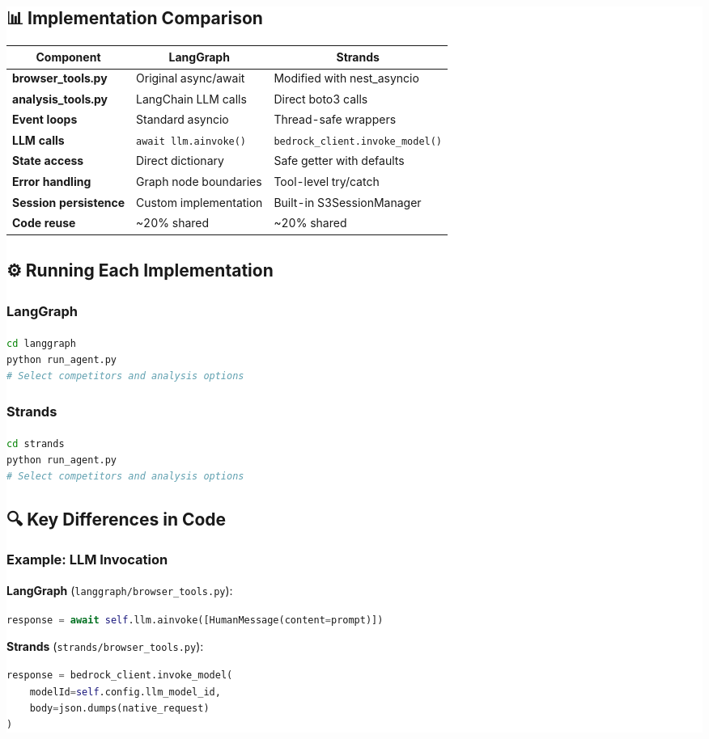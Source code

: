 ## 📊 Implementation Comparison

| Component | LangGraph | Strands |
|-----------|-----------|---------|
| **browser_tools.py** | Original async/await | Modified with nest_asyncio |
| **analysis_tools.py** | LangChain LLM calls | Direct boto3 calls |
| **Event loops** | Standard asyncio | Thread-safe wrappers |
| **LLM calls** | `await llm.ainvoke()` | `bedrock_client.invoke_model()` |
| **State access** | Direct dictionary | Safe getter with defaults |
| **Error handling** | Graph node boundaries | Tool-level try/catch |
| **Session persistence** | Custom implementation | Built-in S3SessionManager |
| **Code reuse** | ~20% shared | ~20% shared |

## ⚙️ Running Each Implementation

### LangGraph
```bash
cd langgraph
python run_agent.py
# Select competitors and analysis options
```

### Strands
```bash
cd strands  
python run_agent.py
# Select competitors and analysis options
```

## 🔍 Key Differences in Code

### Example: LLM Invocation

**LangGraph** (`langgraph/browser_tools.py`):
```python
response = await self.llm.ainvoke([HumanMessage(content=prompt)])
```

**Strands** (`strands/browser_tools.py`):
```python
response = bedrock_client.invoke_model(
    modelId=self.config.llm_model_id,
    body=json.dumps(native_request)
)
```
